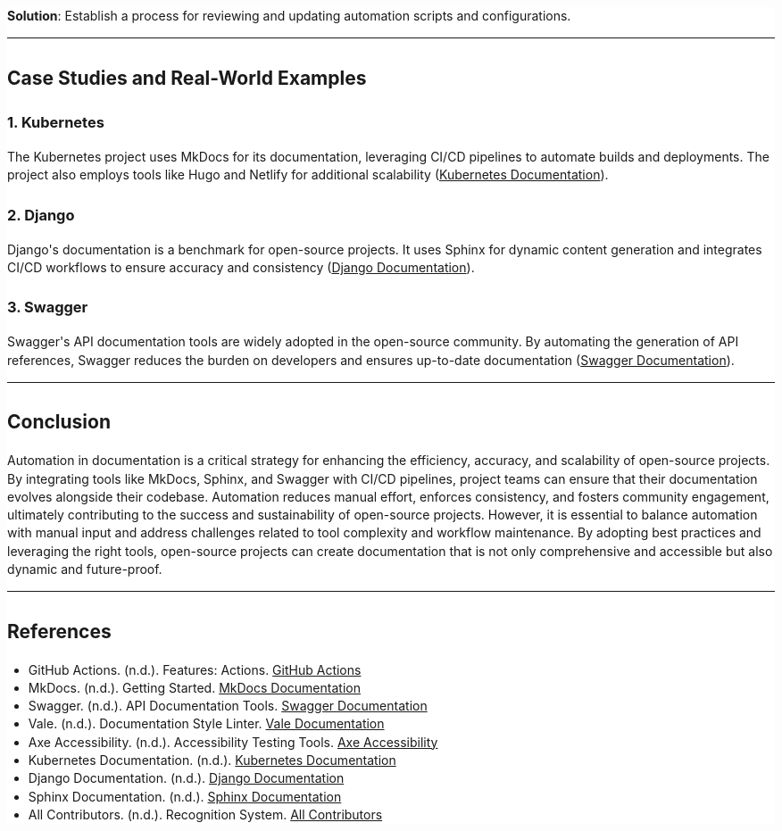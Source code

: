 **Solution**: Establish a process for reviewing and updating automation scripts and configurations.

---

## Case Studies and Real-World Examples

### 1. **Kubernetes**

The Kubernetes project uses MkDocs for its documentation, leveraging CI/CD pipelines to automate builds and deployments. The project also employs tools like Hugo and Netlify for additional scalability ([Kubernetes Documentation](https://kubernetes.io/docs/)).

### 2. **Django**

Django's documentation is a benchmark for open-source projects. It uses Sphinx for dynamic content generation and integrates CI/CD workflows to ensure accuracy and consistency ([Django Documentation](https://docs.djangoproject.com/)).

### 3. **Swagger**

Swagger's API documentation tools are widely adopted in the open-source community. By automating the generation of API references, Swagger reduces the burden on developers and ensures up-to-date documentation ([Swagger Documentation](https://swagger.io/docs/)).

---

## Conclusion

Automation in documentation is a critical strategy for enhancing the efficiency, accuracy, and scalability of open-source projects. By integrating tools like MkDocs, Sphinx, and Swagger with CI/CD pipelines, project teams can ensure that their documentation evolves alongside their codebase. Automation reduces manual effort, enforces consistency, and fosters community engagement, ultimately contributing to the success and sustainability of open-source projects. However, it is essential to balance automation with manual input and address challenges related to tool complexity and workflow maintenance. By adopting best practices and leveraging the right tools, open-source projects can create documentation that is not only comprehensive and accessible but also dynamic and future-proof.

---

## References

- GitHub Actions. (n.d.). Features: Actions. [GitHub Actions](https://github.com/features/actions)
- MkDocs. (n.d.). Getting Started. [MkDocs Documentation](https://www.mkdocs.org)
- Swagger. (n.d.). API Documentation Tools. [Swagger Documentation](https://swagger.io/docs/)
- Vale. (n.d.). Documentation Style Linter. [Vale Documentation](https://vale.sh/)
- Axe Accessibility. (n.d.). Accessibility Testing Tools. [Axe Accessibility](https://www.deque.com/axe/)
- Kubernetes Documentation. (n.d.). [Kubernetes Documentation](https://kubernetes.io/docs/)
- Django Documentation. (n.d.). [Django Documentation](https://docs.djangoproject.com/)
- Sphinx Documentation. (n.d.). [Sphinx Documentation](https://www.sphinx-doc.org)
- All Contributors. (n.d.). Recognition System. [All Contributors](https://allcontributors.org/)
